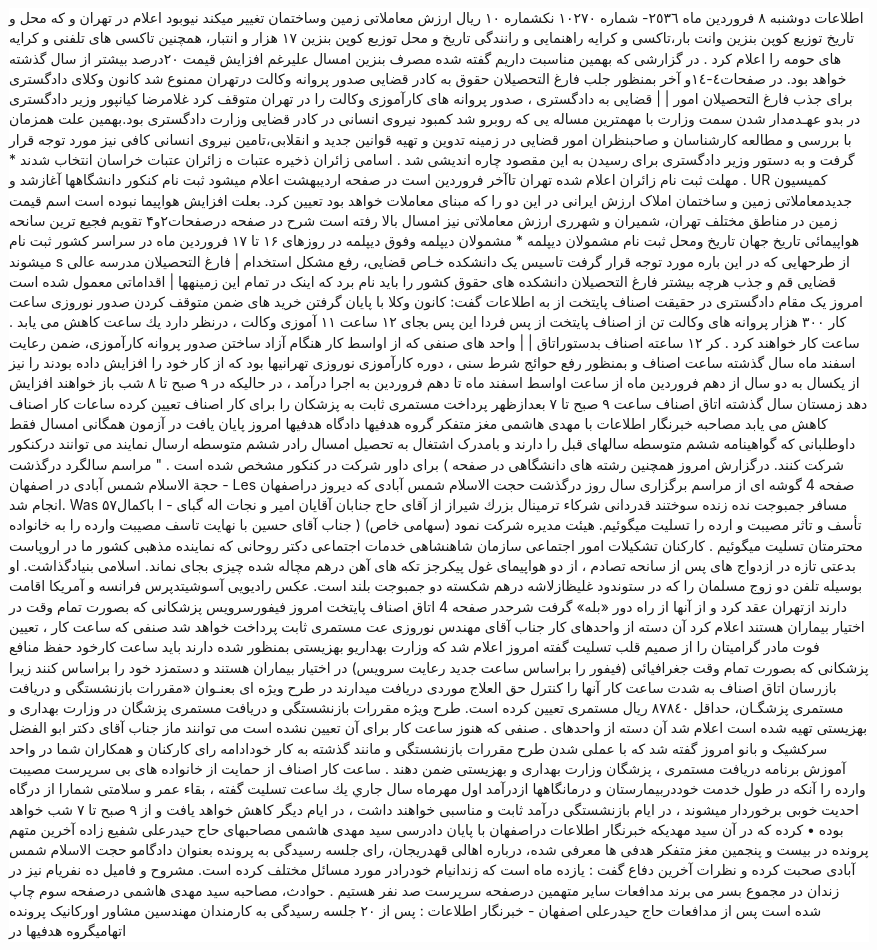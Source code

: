 اطلاعات دوشنبه ۸ فروردین ماه ٢٥٣٦- شماره ۱۰۲۷۰ نکشماره ۱۰ ریال ارزش معاملاتی زمین وساختمان تغییر میکند نیوبود اعلام در تهران و که محل و تاریخ توزیع کوپن بنزین وانت بار،تاکسی و کرایه راهنمایی و رانندگی تاریخ و محل توزیع کوپن بنزین ۱۷ هزار و انتبار، همچنین تاکسی های تلفنی و کرایه های حومه را اعلام کرد . در گزارشی که بهمین مناسبت داریم گفته شده مصرف بنزین امسال علیرغم افزایش قیمت ۲۰درصد بیشتر از سال گذشته خواهد بود. در صفحات٤-١٤و آخر بمنظور جلب فارغ التحصیلان حقوق به کادر قضایی صدور پروانه وکالت درتهران ممنوع شد کانون وکلای دادگستری برای جذب فارغ التحصیلان امور | | قضایی به دادگستری ، صدور پروانه های کارآموزی وکالت را در تهران متوقف کرد غلامرضا کیانپور وزیر دادگستری در بدو عهـدمدار شدن سمت وزارت با مهمترین مساله یی که روبرو شد کمبود نیروی انسانی در کادر قضایی وزارت دادگستری بود.بهمین علت همزمان با بررسی و مطالعه کارشناسان و صاحبنظران امور قضایی در زمینه تدوین و تهیه قوانین جدید و انقلابی،تامین نیروی انسانی کافی نیز مورد توجه قرار گرفت و به دستور وزیر دادگستری برای رسیدن به این مقصود چاره اندیشی شد . اسامی زائران ذخیره عتبات ه زائران عتبات خراسان انتخاب شدند * مهلت ثبت نام زائران اعلام شده تهران تاآخر فروردین است در صفحه اردیبهشت اعلام میشود ثبت نام کنکور دانشگاهها آغازشد و . UR کمیسیون جدیدمعاملاتی زمین و ساختمان املاک ارزش ایرانی در این دو را که مبنای معاملات خواهد بود تعیین کرد. بعلت افزایش هواپیما نبوده است اسم قیمت زمین در مناطق مختلف تهران، شمیران و شهرری ارزش معاملاتی نیز امسال بالا رفته است شرح در صفحه درصفحات۲و۴ تقویم فجیع ترین سانحه هواپیمائی تاریخ جهان تاریخ ومحل ثبت نام مشمولان دیپلمه * مشمولان دیپلمه وفوق دیپلمه در روزهای ۱۶ تا ۱۷ فروردین ماه در سراسر کشور ثبت نام میشوند s از طرحهایی که در این باره مورد توجه قرار گرفت تاسیس یک دانشکده خـاص قضایی، رفع مشكل استخدام | فارغ التحصیلان مدرسه عالی قضایی قم و جذب هرچه بیشتر فارغ التحصیلان دانشکده های حقوق کشور را باید نام برد که اینک در تمام این زمینهها | اقداماتی معمول شده است امروز یک مقام دادگستری در حقیقت اصناف پایتخت از به اطلاعات گفت: کانون وکلا با پایان گرفتن خرید های ضمن متوقف کردن صدور نوروزی ساعت کار ۳۰۰ هزار پروانه های وکالت تن از اصناف پایتخت از پس فردا این پس بجای ۱۲ ساعت ۱۱ آموزی وکالت ، درنظر دارد يك ساعت کاهش می یابد . ساعت کار خواهند کرد . کر ۱۲ ساعته اصناف بدستوراتاق | | واحد های صنفی که از اواسط کار هنگام آزاد ساختن صدور پروانه کارآموزی، ضمن رعایت اسفند ماه سال گذشته ساعت اصناف و بمنظور رفع حوائج شرط سنی ، دوره کارآموزی نوروزی تهرانیها بود که از کار خود را افزایش داده بودند را نیز از یکسال به دو سال از دهم فروردین ماه از ساعت اواسط اسفند ماه تا دهم فروردین به اجرا درآمد ، در حالیکه در ۹ صبح تا ۸ شب باز خواهند افزایش دهد زمستان سال گذشته اتاق اصناف ساعت ۹ صبح تا ۷ بعدازظهر پرداخت مستمری ثابت به پزشکان را برای کار اصناف تعیین کرده ساعات کار اصناف کاهش می یابد مصاحبه خبرنگار اطلاعات با مهدی هاشمی مغز متفکر گروه هدفیها دادگاه هدفیها امروز پایان یافت در آزمون همگانی امسال فقط داوطلبانی که گواهینامه ششم متوسطه سالهای قبل را دارند و بامدرک اشتغال به تحصیل امسال رادر ششم متوسطه ارسال نمایند می توانند درکنکور شرکت کنند. درگزارش امروز همچنین رشته های دانشگاهی در صفحه ) برای داور شرکت در کنکور مشخص شده است . " مراسم سالگرد درگذشت حجة الاسلام شمس آبادی در اصفهان - Les صفحه 4 گوشه ای از مراسم برگزاری سال روز درگذشت حجت الاسلام شمس آبادی که دیروز دراصفهان انجام شد. Was ۵۷مسافر جمبوجت نده زنده سوختند قدردانی شرکاء ترمینال بزرك شیراز از آقای حاج جنابان آقایان امیر و نجات اله گبای - ا باکمال تأسف و تاثر مصیبت و ارده را تسلیت میگوئیم. هیئت مدیره شرکت نمود (سهامی خاص) ( جناب آقای حسین با نهایت تاسف مصیبت وارده را به خانواده محترمتان تسلیت میگوئیم . کارکنان تشکیلات امور اجتماعی سازمان شاهنشاهی خدمات اجتماعی دکتر روحانی که نماینده مذهبی کشور ما در اروپاست بدعتی تازه در ازدواج های پس از سانحه تصادم ، از دو هواپیمای غول پیکرجز تکه های آهن درهم مچاله شده چیزی بجای نماند. اسلامی بنیادگذاشت. او بوسیله تلفن دو زوج مسلمان را که در ستوندود غلیظازلاشه درهم شکسته دو جمبوجت بلند است. عکس رادیویی آسوشیتدپرس فرانسه و آمریکا اقامت دارند ازتهران عقد کرد و از آنها از راه دور «بله» گرفت شرحدر صفحه 4 اتاق اصناف پایتخت امروز فیفورسرویس پزشکانی که بصورت تمام وقت در اختیار بیماران هستند اعلام کرد آن دسته از واحدهای کار جناب آقای مهندس نوروزی عت مستمری ثابت پرداخت خواهد شد صنفی که ساعت کار ، تعیین فوت مادر گرامیتان را از صمیم قلب تسلیت گفته امروز اعلام شد که وزارت بهداریو بهزیستی بمنظور شده دارند باید ساعت کارخود حفظ منافع پزشکانی که بصورت تمام وقت جغرافیائی (فیفور را براساس ساعت جدید رعایت سرویس) در اختیار بیماران هستند و دستمزد خود را براساس کنند زیرا بازرسان اتاق اصناف به شدت ساعت کار آنها را کنترل حق العلاج موردی دریافت میدارند در طرح ویژه ای بعنـوان «مقررات بازنشستگی و دریافت مستمری پزشگـان، حداقل ٨٧٨٤٠ ریال مستمری تعیین کرده است. طرح ویژه مقررات بازنشستگی و دریافت مستمری پزشگان در وزارت بهداری و بهزیستی تهیه شده است اعلام شد آن دسته از واحدهای . صنفی که هنوز ساعت کار برای آن تعیین نشده است می توانند ماز جناب آقای دکتر ابو الفضل سرکشیک و بانو امروز گفته شد که با عملی شدن طرح مقررات بازنشستگی و مانند گذشته به کار خودادامه رای کارکنان و همکاران شما در واحد آموزش برنامه دریافت مستمری ، پزشگان وزارت بهداری و بهزیستی ضمن دهند . ساعت کار اصناف از حمایت از خانواده های بی سرپرست مصیبت وارده را آنکه در طول خدمت خوددربیمارستان و درمانگاهها ازدرآمد اول مهرماه سال جاري يك ساعت تسلیت گفته ، بقاء عمر و سلامتی شمارا از درگاه احدیت خوبی برخوردار میشوند ، در ایام بازنشستگی درآمد ثابت و مناسبی خواهند داشت ، در ایام دیگر کاهش خواهد یافت و از ۹ صبح تا ۷ شب خواهد بوده • کرده که در آن سید مهدیکه خبرنگار اطلاعات دراصفهان با پایان دادرسی سید مهدی هاشمی مصاحبهای حاج حیدرعلی شفیع زاده آخرین متهم پرونده در بیست و پنجمین مغز متفکر هدفی ها معرفی شده، درباره اهالی قهدریجان، رای جلسه رسیدگی به پرونده بعنوان دادگامو حجت الاسلام شمس آبادی صحبت کرده و نظرات آخرین دفاع گفت : یازده ماه است که زندانیام خودرادر مورد مسائل مختلف کرده است. مشروح و فامیل ده نفریام نیز در زندان در مجموع بسر می برند مدافعات سایر متهمین درصفحه سرپرست صد نفر هستیم . حوادث، مصاحبه سید مهدی هاشمی درصفحه سوم چاپ شده است پس از مدافعات حاج حیدرعلی اصفهان - خبرنگار اطلاعات : پس از ۲۰ جلسه رسیدگی به کارمندان مهندسین مشاور اورکانیک پرونده اتهامیگروه هدفیها در